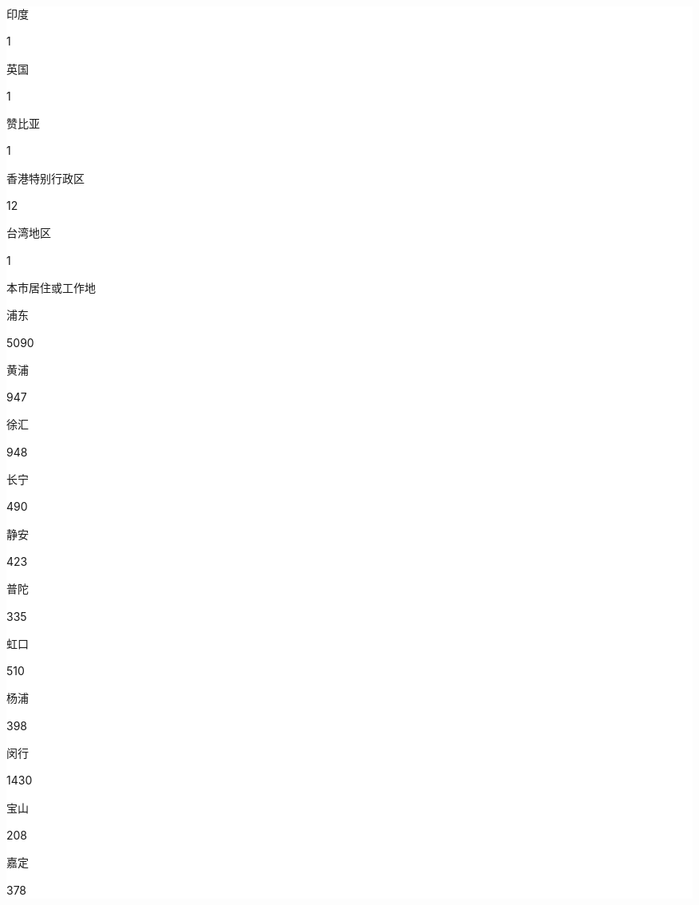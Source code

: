 印度

1

英国

1

赞比亚

1

香港特别行政区

12

台湾地区

1

本市居住或工作地

浦东

5090

黄浦

947

徐汇

948

长宁

490

静安

423

普陀

335

虹口

510

杨浦

398

闵行

1430

宝山

208

嘉定

378
